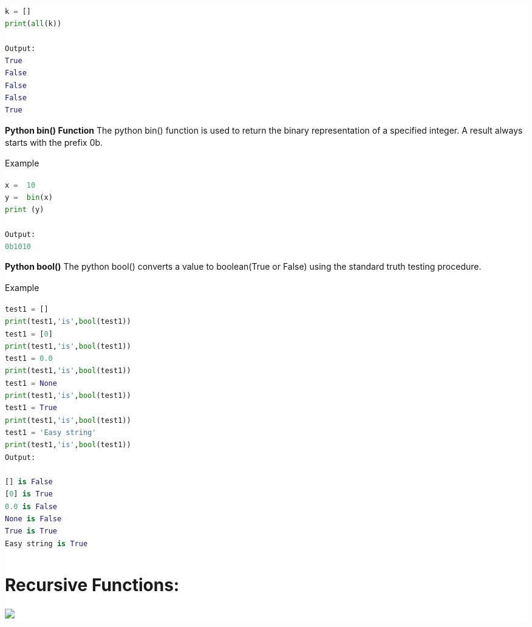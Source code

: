 ```python
k = []  
print(all(k))  

Output:
True
False
False
False
True
```
**Python bin() Function**
The python bin() function is used to return the binary representation of a specified integer. A result always starts with the prefix 0b.

Example

```python
x =  10  
y =  bin(x)  
print (y)  

Output:
0b1010
```
**Python bool()**
The python bool() converts a value to boolean(True or False) using the standard truth testing procedure.

Example

```python
test1 = []  
print(test1,'is',bool(test1))  
test1 = [0]  
print(test1,'is',bool(test1))  
test1 = 0.0  
print(test1,'is',bool(test1))  
test1 = None  
print(test1,'is',bool(test1))  
test1 = True  
print(test1,'is',bool(test1))  
test1 = 'Easy string'  
print(test1,'is',bool(test1))  
Output:

[] is False
[0] is True
0.0 is False
None is False
True is True
Easy string is True
```
# Recursive Functions:
[![](https://www.cdn.geeksforgeeks.org/wp-content/uploads/Recursive-Functions-in-c.png)](http://https://www.cdn.geeksforgeeks.org/wp-content/uploads/Recursive-Functions-in-c.png)
